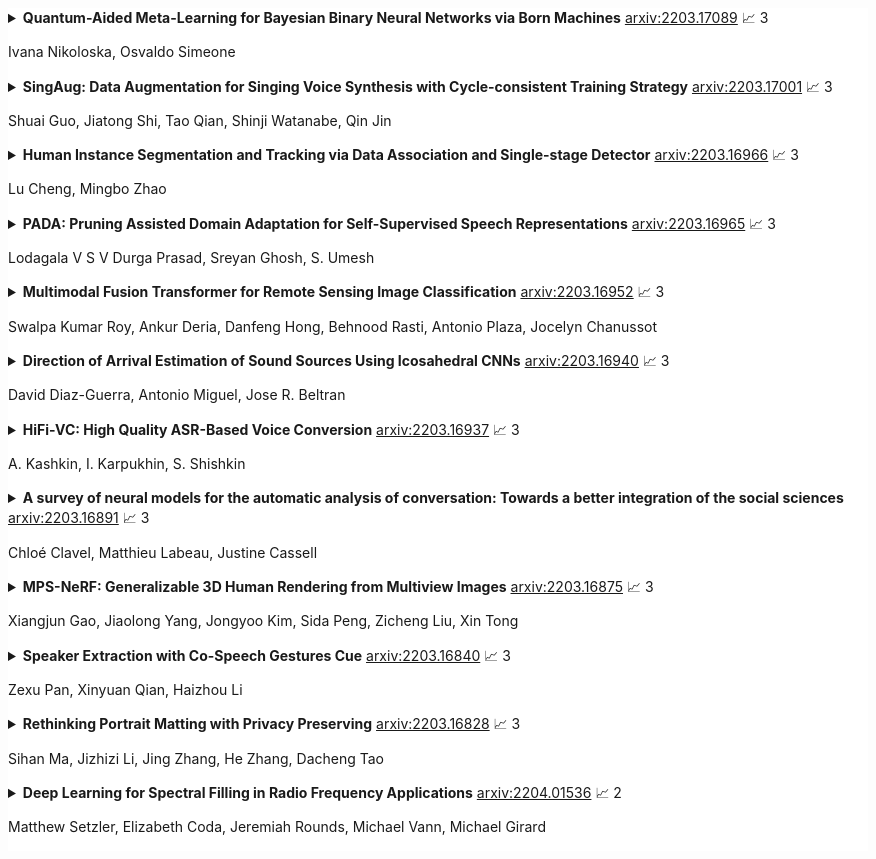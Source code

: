 <details><summary><b>Quantum-Aided Meta-Learning for Bayesian Binary Neural Networks via Born Machines</b>
<a href="https://arxiv.org/abs/2203.17089">arxiv:2203.17089</a>
&#x1F4C8; 3 <br>
<p>Ivana Nikoloska, Osvaldo Simeone</p></summary></details>

<details><summary><b>SingAug: Data Augmentation for Singing Voice Synthesis with Cycle-consistent Training Strategy</b>
<a href="https://arxiv.org/abs/2203.17001">arxiv:2203.17001</a>
&#x1F4C8; 3 <br>
<p>Shuai Guo, Jiatong Shi, Tao Qian, Shinji Watanabe, Qin Jin</p></summary></details>

<details><summary><b>Human Instance Segmentation and Tracking via Data Association and Single-stage Detector</b>
<a href="https://arxiv.org/abs/2203.16966">arxiv:2203.16966</a>
&#x1F4C8; 3 <br>
<p>Lu Cheng, Mingbo Zhao</p></summary></details>

<details><summary><b>PADA: Pruning Assisted Domain Adaptation for Self-Supervised Speech Representations</b>
<a href="https://arxiv.org/abs/2203.16965">arxiv:2203.16965</a>
&#x1F4C8; 3 <br>
<p>Lodagala V S V Durga Prasad, Sreyan Ghosh, S. Umesh</p></summary></details>

<details><summary><b>Multimodal Fusion Transformer for Remote Sensing Image Classification</b>
<a href="https://arxiv.org/abs/2203.16952">arxiv:2203.16952</a>
&#x1F4C8; 3 <br>
<p>Swalpa Kumar Roy, Ankur Deria, Danfeng Hong, Behnood Rasti, Antonio Plaza, Jocelyn Chanussot</p></summary></details>

<details><summary><b>Direction of Arrival Estimation of Sound Sources Using Icosahedral CNNs</b>
<a href="https://arxiv.org/abs/2203.16940">arxiv:2203.16940</a>
&#x1F4C8; 3 <br>
<p>David Diaz-Guerra, Antonio Miguel, Jose R. Beltran</p></summary></details>

<details><summary><b>HiFi-VC: High Quality ASR-Based Voice Conversion</b>
<a href="https://arxiv.org/abs/2203.16937">arxiv:2203.16937</a>
&#x1F4C8; 3 <br>
<p>A. Kashkin, I. Karpukhin, S. Shishkin</p></summary></details>

<details><summary><b>A survey of neural models for the automatic analysis of conversation: Towards a better integration of the social sciences</b>
<a href="https://arxiv.org/abs/2203.16891">arxiv:2203.16891</a>
&#x1F4C8; 3 <br>
<p>Chloé Clavel, Matthieu Labeau, Justine Cassell</p></summary></details>

<details><summary><b>MPS-NeRF: Generalizable 3D Human Rendering from Multiview Images</b>
<a href="https://arxiv.org/abs/2203.16875">arxiv:2203.16875</a>
&#x1F4C8; 3 <br>
<p>Xiangjun Gao, Jiaolong Yang, Jongyoo Kim, Sida Peng, Zicheng Liu, Xin Tong</p></summary></details>

<details><summary><b>Speaker Extraction with Co-Speech Gestures Cue</b>
<a href="https://arxiv.org/abs/2203.16840">arxiv:2203.16840</a>
&#x1F4C8; 3 <br>
<p>Zexu Pan, Xinyuan Qian, Haizhou Li</p></summary></details>

<details><summary><b>Rethinking Portrait Matting with Privacy Preserving</b>
<a href="https://arxiv.org/abs/2203.16828">arxiv:2203.16828</a>
&#x1F4C8; 3 <br>
<p>Sihan Ma, Jizhizi Li, Jing Zhang, He Zhang, Dacheng Tao</p></summary></details>

<details><summary><b>Deep Learning for Spectral Filling in Radio Frequency Applications</b>
<a href="https://arxiv.org/abs/2204.01536">arxiv:2204.01536</a>
&#x1F4C8; 2 <br>
<p>Matthew Setzler, Elizabeth Coda, Jeremiah Rounds, Michael Vann, Michael Girard</p></summary></details>

